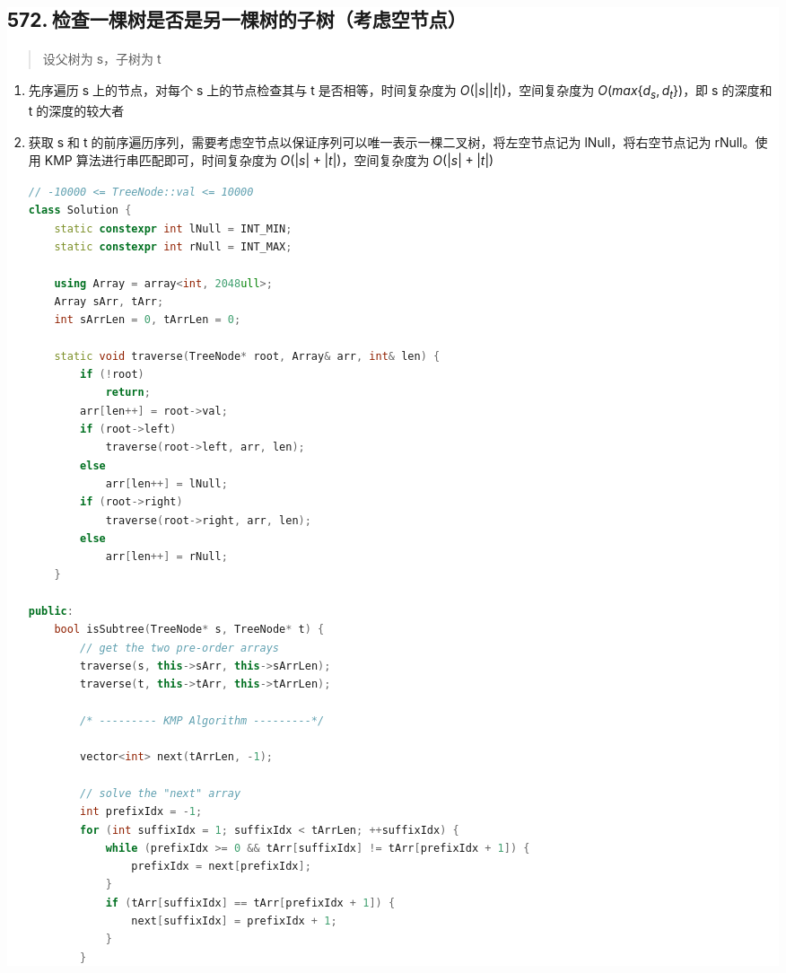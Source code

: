 ## 572. 检查一棵树是否是另一棵树的子树（考虑空节点）

> 设父树为 s，子树为 t  

1. 先序遍历 s 上的节点，对每个 s 上的节点检查其与 t 是否相等，时间复杂度为 $O(|s||t|)$，空间复杂度为 $O(max\{d_s,d_t\})$，即 s 的深度和 t 的深度的较大者  
2. 获取 s 和 t 的前序遍历序列，需要考虑空节点以保证序列可以唯一表示一棵二叉树，将左空节点记为 lNull，将右空节点记为 rNull。使用 KMP 算法进行串匹配即可，时间复杂度为 $O(|s|+|t|)$，空间复杂度为 $O(|s|+|t|)$  

    ```cpp
    // -10000 <= TreeNode::val <= 10000
    class Solution {
        static constexpr int lNull = INT_MIN;
        static constexpr int rNull = INT_MAX;

        using Array = array<int, 2048ull>;
        Array sArr, tArr;
        int sArrLen = 0, tArrLen = 0;

        static void traverse(TreeNode* root, Array& arr, int& len) {
            if (!root)
                return;
            arr[len++] = root->val;
            if (root->left)
                traverse(root->left, arr, len);
            else
                arr[len++] = lNull;
            if (root->right)
                traverse(root->right, arr, len);
            else
                arr[len++] = rNull;
        }

    public:
        bool isSubtree(TreeNode* s, TreeNode* t) {
            // get the two pre-order arrays
            traverse(s, this->sArr, this->sArrLen);
            traverse(t, this->tArr, this->tArrLen);

            /* --------- KMP Algorithm ---------*/

            vector<int> next(tArrLen, -1);

            // solve the "next" array
            int prefixIdx = -1;
            for (int suffixIdx = 1; suffixIdx < tArrLen; ++suffixIdx) {
                while (prefixIdx >= 0 && tArr[suffixIdx] != tArr[prefixIdx + 1]) {
                    prefixIdx = next[prefixIdx];
                }
                if (tArr[suffixIdx] == tArr[prefixIdx + 1]) {
                    next[suffixIdx] = prefixIdx + 1;
                }
            }
